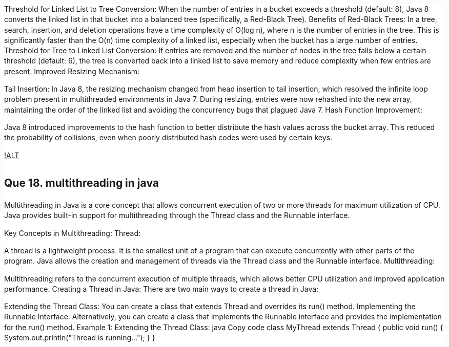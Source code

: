 Threshold for Linked List to Tree Conversion: When the number of entries in a bucket exceeds a threshold (default: 8), Java 8 converts the linked list in that bucket into a balanced tree (specifically, a Red-Black Tree).
Benefits of Red-Black Trees: In a tree, search, insertion, and deletion operations have a time complexity of O(log n), where n is the number of entries in the tree. This is significantly faster than the O(n) time complexity of a linked list, especially when the bucket has a large number of entries.
Threshold for Tree to Linked List Conversion: If entries are removed and the number of nodes in the tree falls below a certain threshold (default: 6), the tree is converted back into a linked list to save memory and reduce complexity when few entries are present.
Improved Resizing Mechanism:

Tail Insertion: In Java 8, the resizing mechanism changed from head insertion to tail insertion, which resolved the infinite loop problem present in multithreaded environments in Java 7.
During resizing, entries were now rehashed into the new array, maintaining the order of the linked list and avoiding the concurrency bugs that plagued Java 7.
Hash Function Improvement:

Java 8 introduced improvements to the hash function to better distribute the hash values across the bucket array. This reduced the probability of collisions, even when poorly distributed hash codes were used by certain keys.

[!ALT](images/HashMapCollisionHandling.png)

## Que 18. multithreading in java

Multithreading in Java is a core concept that allows concurrent execution of two or more threads for maximum utilization of CPU. Java provides built-in support for multithreading through the Thread class and the Runnable interface.

Key Concepts in Multithreading:
Thread:

A thread is a lightweight process. It is the smallest unit of a program that can execute concurrently with other parts of the program.
Java allows the creation and management of threads via the Thread class and the Runnable interface.
Multithreading:

Multithreading refers to the concurrent execution of multiple threads, which allows better CPU utilization and improved application performance.
Creating a Thread in Java:
There are two main ways to create a thread in Java:

Extending the Thread Class:
You can create a class that extends Thread and overrides its run() method.
Implementing the Runnable Interface:
Alternatively, you can create a class that implements the Runnable interface and provides the implementation for the run() method.
Example 1: Extending the Thread Class:
java
Copy code
class MyThread extends Thread {
    public void run() {
        System.out.println("Thread is running...");
    }
}
